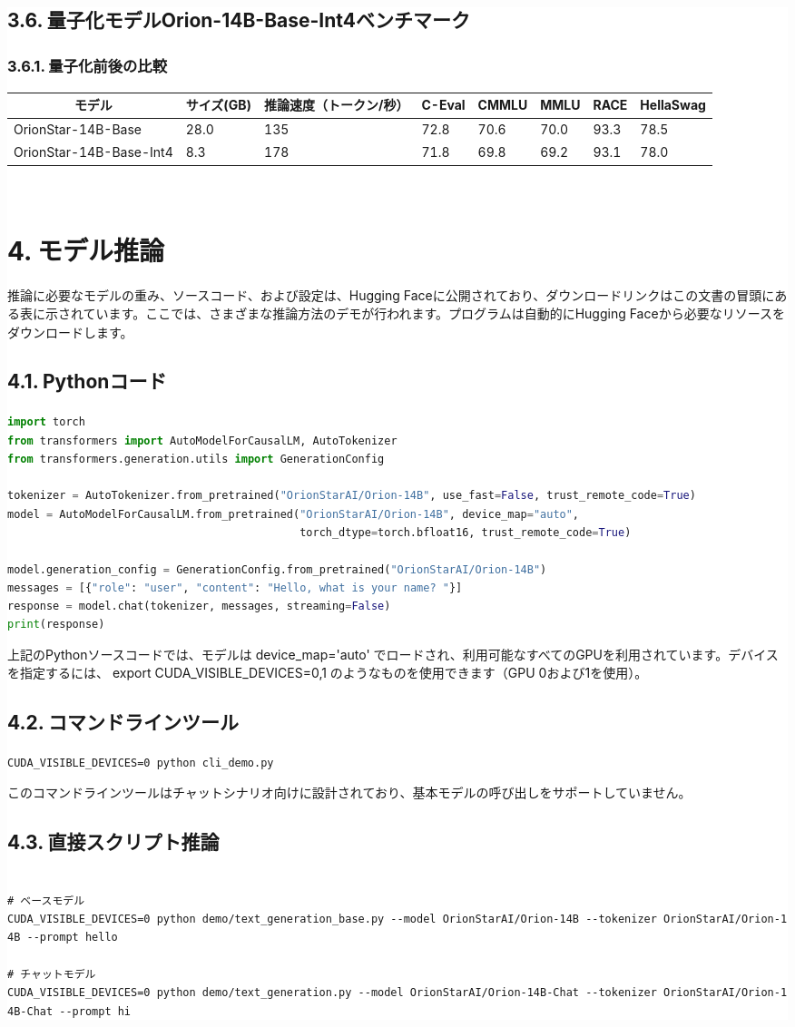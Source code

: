 
## 3.6. 量子化モデルOrion-14B-Base-Int4ベンチマーク
### 3.6.1. 量子化前後の比較
| モデル|サイズ(GB) | 推論速度（トークン/秒） |C-Eval|CMMLU|MMLU|RACE|HellaSwag|
|-------------------------|-------|-----|------|------|------|------|------|
| OrionStar-14B-Base      |  28.0 | 135 | 72.8 | 70.6 | 70.0 | 93.3 | 78.5 |
| OrionStar-14B-Base-Int4 |  8.3  | 178 | 71.8 | 69.8 | 69.2 | 93.1 | 78.0 |


<a name="model-inference"></a><br>
# 4. モデル推論

推論に必要なモデルの重み、ソースコード、および設定は、Hugging Faceに公開されており、ダウンロードリンクはこの文書の冒頭にある表に示されています。ここでは、さまざまな推論方法のデモが行われます。プログラムは自動的にHugging Faceから必要なリソースをダウンロードします。

## 4.1. Pythonコード

```python
import torch
from transformers import AutoModelForCausalLM, AutoTokenizer
from transformers.generation.utils import GenerationConfig

tokenizer = AutoTokenizer.from_pretrained("OrionStarAI/Orion-14B", use_fast=False, trust_remote_code=True)
model = AutoModelForCausalLM.from_pretrained("OrionStarAI/Orion-14B", device_map="auto",
                                             torch_dtype=torch.bfloat16, trust_remote_code=True)

model.generation_config = GenerationConfig.from_pretrained("OrionStarAI/Orion-14B")
messages = [{"role": "user", "content": "Hello, what is your name? "}]
response = model.chat(tokenizer, messages, streaming=False)
print(response)

```

上記のPythonソースコードでは、モデルは device_map='auto' でロードされ、利用可能なすべてのGPUを利用されています。デバイスを指定するには、 export CUDA_VISIBLE_DEVICES=0,1 のようなものを使用できます（GPU 0および1を使用）。

## 4.2. コマンドラインツール

```shell
CUDA_VISIBLE_DEVICES=0 python cli_demo.py
```

このコマンドラインツールはチャットシナリオ向けに設計されており、基本モデルの呼び出しをサポートしていません。

## 4.3. 直接スクリプト推論

```shell

# ベースモデル
CUDA_VISIBLE_DEVICES=0 python demo/text_generation_base.py --model OrionStarAI/Orion-14B --tokenizer OrionStarAI/Orion-14B --prompt hello

# チャットモデル
CUDA_VISIBLE_DEVICES=0 python demo/text_generation.py --model OrionStarAI/Orion-14B-Chat --tokenizer OrionStarAI/Orion-14B-Chat --prompt hi
```
